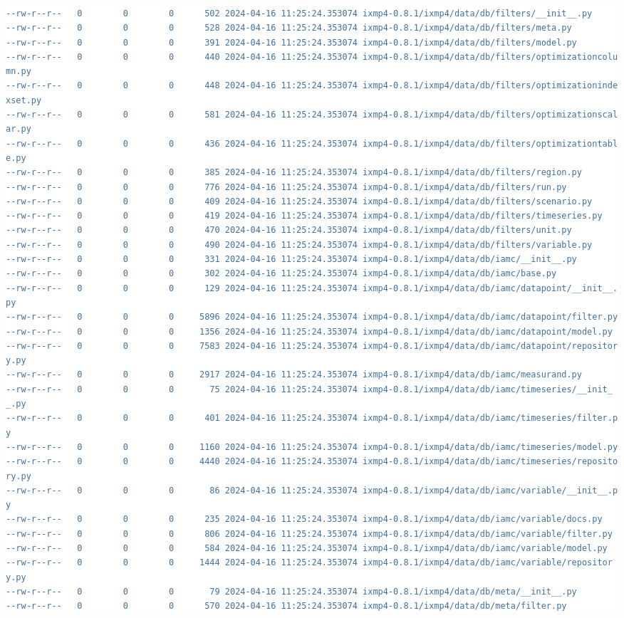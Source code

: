 ```diff
--rw-r--r--   0        0        0      502 2024-04-16 11:25:24.353074 ixmp4-0.8.1/ixmp4/data/db/filters/__init__.py
--rw-r--r--   0        0        0      528 2024-04-16 11:25:24.353074 ixmp4-0.8.1/ixmp4/data/db/filters/meta.py
--rw-r--r--   0        0        0      391 2024-04-16 11:25:24.353074 ixmp4-0.8.1/ixmp4/data/db/filters/model.py
--rw-r--r--   0        0        0      440 2024-04-16 11:25:24.353074 ixmp4-0.8.1/ixmp4/data/db/filters/optimizationcolumn.py
--rw-r--r--   0        0        0      448 2024-04-16 11:25:24.353074 ixmp4-0.8.1/ixmp4/data/db/filters/optimizationindexset.py
--rw-r--r--   0        0        0      581 2024-04-16 11:25:24.353074 ixmp4-0.8.1/ixmp4/data/db/filters/optimizationscalar.py
--rw-r--r--   0        0        0      436 2024-04-16 11:25:24.353074 ixmp4-0.8.1/ixmp4/data/db/filters/optimizationtable.py
--rw-r--r--   0        0        0      385 2024-04-16 11:25:24.353074 ixmp4-0.8.1/ixmp4/data/db/filters/region.py
--rw-r--r--   0        0        0      776 2024-04-16 11:25:24.353074 ixmp4-0.8.1/ixmp4/data/db/filters/run.py
--rw-r--r--   0        0        0      409 2024-04-16 11:25:24.353074 ixmp4-0.8.1/ixmp4/data/db/filters/scenario.py
--rw-r--r--   0        0        0      419 2024-04-16 11:25:24.353074 ixmp4-0.8.1/ixmp4/data/db/filters/timeseries.py
--rw-r--r--   0        0        0      470 2024-04-16 11:25:24.353074 ixmp4-0.8.1/ixmp4/data/db/filters/unit.py
--rw-r--r--   0        0        0      490 2024-04-16 11:25:24.353074 ixmp4-0.8.1/ixmp4/data/db/filters/variable.py
--rw-r--r--   0        0        0      331 2024-04-16 11:25:24.353074 ixmp4-0.8.1/ixmp4/data/db/iamc/__init__.py
--rw-r--r--   0        0        0      302 2024-04-16 11:25:24.353074 ixmp4-0.8.1/ixmp4/data/db/iamc/base.py
--rw-r--r--   0        0        0      129 2024-04-16 11:25:24.353074 ixmp4-0.8.1/ixmp4/data/db/iamc/datapoint/__init__.py
--rw-r--r--   0        0        0     5896 2024-04-16 11:25:24.353074 ixmp4-0.8.1/ixmp4/data/db/iamc/datapoint/filter.py
--rw-r--r--   0        0        0     1356 2024-04-16 11:25:24.353074 ixmp4-0.8.1/ixmp4/data/db/iamc/datapoint/model.py
--rw-r--r--   0        0        0     7583 2024-04-16 11:25:24.353074 ixmp4-0.8.1/ixmp4/data/db/iamc/datapoint/repository.py
--rw-r--r--   0        0        0     2917 2024-04-16 11:25:24.353074 ixmp4-0.8.1/ixmp4/data/db/iamc/measurand.py
--rw-r--r--   0        0        0       75 2024-04-16 11:25:24.353074 ixmp4-0.8.1/ixmp4/data/db/iamc/timeseries/__init__.py
--rw-r--r--   0        0        0      401 2024-04-16 11:25:24.353074 ixmp4-0.8.1/ixmp4/data/db/iamc/timeseries/filter.py
--rw-r--r--   0        0        0     1160 2024-04-16 11:25:24.353074 ixmp4-0.8.1/ixmp4/data/db/iamc/timeseries/model.py
--rw-r--r--   0        0        0     4440 2024-04-16 11:25:24.353074 ixmp4-0.8.1/ixmp4/data/db/iamc/timeseries/repository.py
--rw-r--r--   0        0        0       86 2024-04-16 11:25:24.353074 ixmp4-0.8.1/ixmp4/data/db/iamc/variable/__init__.py
--rw-r--r--   0        0        0      235 2024-04-16 11:25:24.353074 ixmp4-0.8.1/ixmp4/data/db/iamc/variable/docs.py
--rw-r--r--   0        0        0      806 2024-04-16 11:25:24.353074 ixmp4-0.8.1/ixmp4/data/db/iamc/variable/filter.py
--rw-r--r--   0        0        0      584 2024-04-16 11:25:24.353074 ixmp4-0.8.1/ixmp4/data/db/iamc/variable/model.py
--rw-r--r--   0        0        0     1444 2024-04-16 11:25:24.353074 ixmp4-0.8.1/ixmp4/data/db/iamc/variable/repository.py
--rw-r--r--   0        0        0       79 2024-04-16 11:25:24.353074 ixmp4-0.8.1/ixmp4/data/db/meta/__init__.py
--rw-r--r--   0        0        0      570 2024-04-16 11:25:24.353074 ixmp4-0.8.1/ixmp4/data/db/meta/filter.py
```